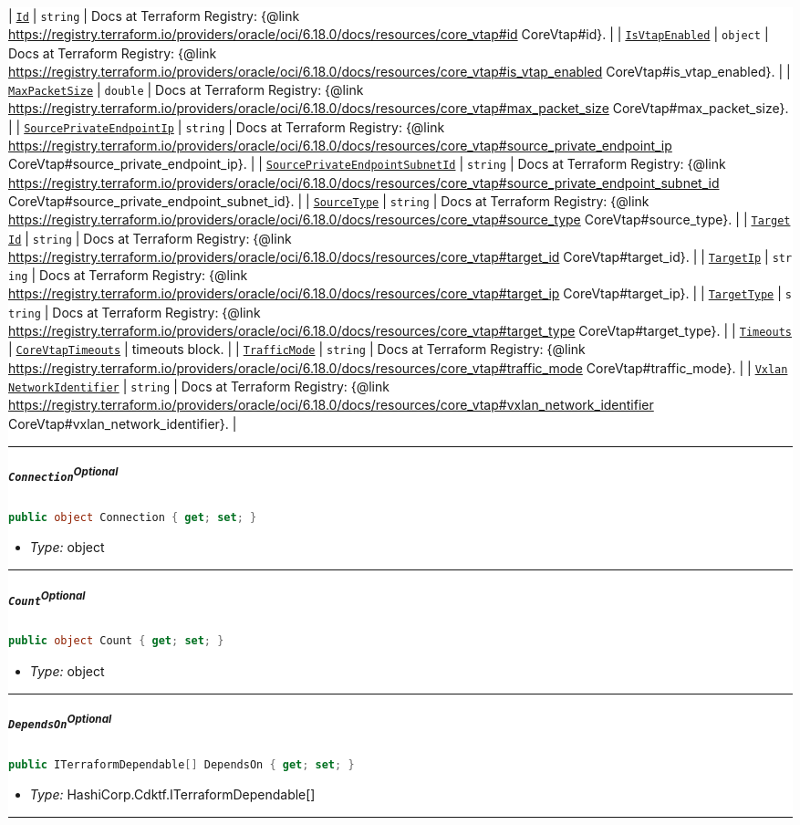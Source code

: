 | <code><a href="#rhizo-co-terraform-provider-oci.coreVtap.CoreVtapConfig.property.id">Id</a></code> | <code>string</code> | Docs at Terraform Registry: {@link https://registry.terraform.io/providers/oracle/oci/6.18.0/docs/resources/core_vtap#id CoreVtap#id}. |
| <code><a href="#rhizo-co-terraform-provider-oci.coreVtap.CoreVtapConfig.property.isVtapEnabled">IsVtapEnabled</a></code> | <code>object</code> | Docs at Terraform Registry: {@link https://registry.terraform.io/providers/oracle/oci/6.18.0/docs/resources/core_vtap#is_vtap_enabled CoreVtap#is_vtap_enabled}. |
| <code><a href="#rhizo-co-terraform-provider-oci.coreVtap.CoreVtapConfig.property.maxPacketSize">MaxPacketSize</a></code> | <code>double</code> | Docs at Terraform Registry: {@link https://registry.terraform.io/providers/oracle/oci/6.18.0/docs/resources/core_vtap#max_packet_size CoreVtap#max_packet_size}. |
| <code><a href="#rhizo-co-terraform-provider-oci.coreVtap.CoreVtapConfig.property.sourcePrivateEndpointIp">SourcePrivateEndpointIp</a></code> | <code>string</code> | Docs at Terraform Registry: {@link https://registry.terraform.io/providers/oracle/oci/6.18.0/docs/resources/core_vtap#source_private_endpoint_ip CoreVtap#source_private_endpoint_ip}. |
| <code><a href="#rhizo-co-terraform-provider-oci.coreVtap.CoreVtapConfig.property.sourcePrivateEndpointSubnetId">SourcePrivateEndpointSubnetId</a></code> | <code>string</code> | Docs at Terraform Registry: {@link https://registry.terraform.io/providers/oracle/oci/6.18.0/docs/resources/core_vtap#source_private_endpoint_subnet_id CoreVtap#source_private_endpoint_subnet_id}. |
| <code><a href="#rhizo-co-terraform-provider-oci.coreVtap.CoreVtapConfig.property.sourceType">SourceType</a></code> | <code>string</code> | Docs at Terraform Registry: {@link https://registry.terraform.io/providers/oracle/oci/6.18.0/docs/resources/core_vtap#source_type CoreVtap#source_type}. |
| <code><a href="#rhizo-co-terraform-provider-oci.coreVtap.CoreVtapConfig.property.targetId">TargetId</a></code> | <code>string</code> | Docs at Terraform Registry: {@link https://registry.terraform.io/providers/oracle/oci/6.18.0/docs/resources/core_vtap#target_id CoreVtap#target_id}. |
| <code><a href="#rhizo-co-terraform-provider-oci.coreVtap.CoreVtapConfig.property.targetIp">TargetIp</a></code> | <code>string</code> | Docs at Terraform Registry: {@link https://registry.terraform.io/providers/oracle/oci/6.18.0/docs/resources/core_vtap#target_ip CoreVtap#target_ip}. |
| <code><a href="#rhizo-co-terraform-provider-oci.coreVtap.CoreVtapConfig.property.targetType">TargetType</a></code> | <code>string</code> | Docs at Terraform Registry: {@link https://registry.terraform.io/providers/oracle/oci/6.18.0/docs/resources/core_vtap#target_type CoreVtap#target_type}. |
| <code><a href="#rhizo-co-terraform-provider-oci.coreVtap.CoreVtapConfig.property.timeouts">Timeouts</a></code> | <code><a href="#rhizo-co-terraform-provider-oci.coreVtap.CoreVtapTimeouts">CoreVtapTimeouts</a></code> | timeouts block. |
| <code><a href="#rhizo-co-terraform-provider-oci.coreVtap.CoreVtapConfig.property.trafficMode">TrafficMode</a></code> | <code>string</code> | Docs at Terraform Registry: {@link https://registry.terraform.io/providers/oracle/oci/6.18.0/docs/resources/core_vtap#traffic_mode CoreVtap#traffic_mode}. |
| <code><a href="#rhizo-co-terraform-provider-oci.coreVtap.CoreVtapConfig.property.vxlanNetworkIdentifier">VxlanNetworkIdentifier</a></code> | <code>string</code> | Docs at Terraform Registry: {@link https://registry.terraform.io/providers/oracle/oci/6.18.0/docs/resources/core_vtap#vxlan_network_identifier CoreVtap#vxlan_network_identifier}. |

---

##### `Connection`<sup>Optional</sup> <a name="Connection" id="rhizo-co-terraform-provider-oci.coreVtap.CoreVtapConfig.property.connection"></a>

```csharp
public object Connection { get; set; }
```

- *Type:* object

---

##### `Count`<sup>Optional</sup> <a name="Count" id="rhizo-co-terraform-provider-oci.coreVtap.CoreVtapConfig.property.count"></a>

```csharp
public object Count { get; set; }
```

- *Type:* object

---

##### `DependsOn`<sup>Optional</sup> <a name="DependsOn" id="rhizo-co-terraform-provider-oci.coreVtap.CoreVtapConfig.property.dependsOn"></a>

```csharp
public ITerraformDependable[] DependsOn { get; set; }
```

- *Type:* HashiCorp.Cdktf.ITerraformDependable[]

---
